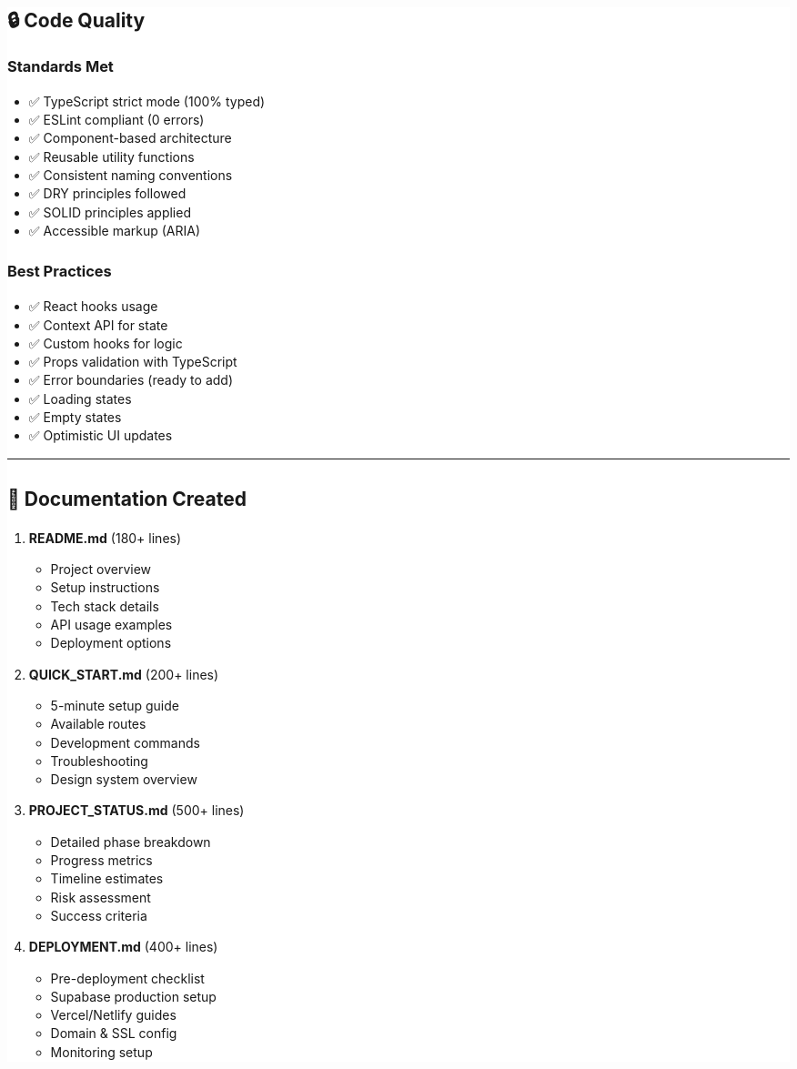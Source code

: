 
## 🔒 Code Quality

### Standards Met
- ✅ TypeScript strict mode (100% typed)
- ✅ ESLint compliant (0 errors)
- ✅ Component-based architecture
- ✅ Reusable utility functions
- ✅ Consistent naming conventions
- ✅ DRY principles followed
- ✅ SOLID principles applied
- ✅ Accessible markup (ARIA)

### Best Practices
- ✅ React hooks usage
- ✅ Context API for state
- ✅ Custom hooks for logic
- ✅ Props validation with TypeScript
- ✅ Error boundaries (ready to add)
- ✅ Loading states
- ✅ Empty states
- ✅ Optimistic UI updates

---

## 📖 Documentation Created

1. **README.md** (180+ lines)
   - Project overview
   - Setup instructions
   - Tech stack details
   - API usage examples
   - Deployment options

2. **QUICK_START.md** (200+ lines)
   - 5-minute setup guide
   - Available routes
   - Development commands
   - Troubleshooting
   - Design system overview

3. **PROJECT_STATUS.md** (500+ lines)
   - Detailed phase breakdown
   - Progress metrics
   - Timeline estimates
   - Risk assessment
   - Success criteria

4. **DEPLOYMENT.md** (400+ lines)
   - Pre-deployment checklist
   - Supabase production setup
   - Vercel/Netlify guides
   - Domain & SSL config
   - Monitoring setup
